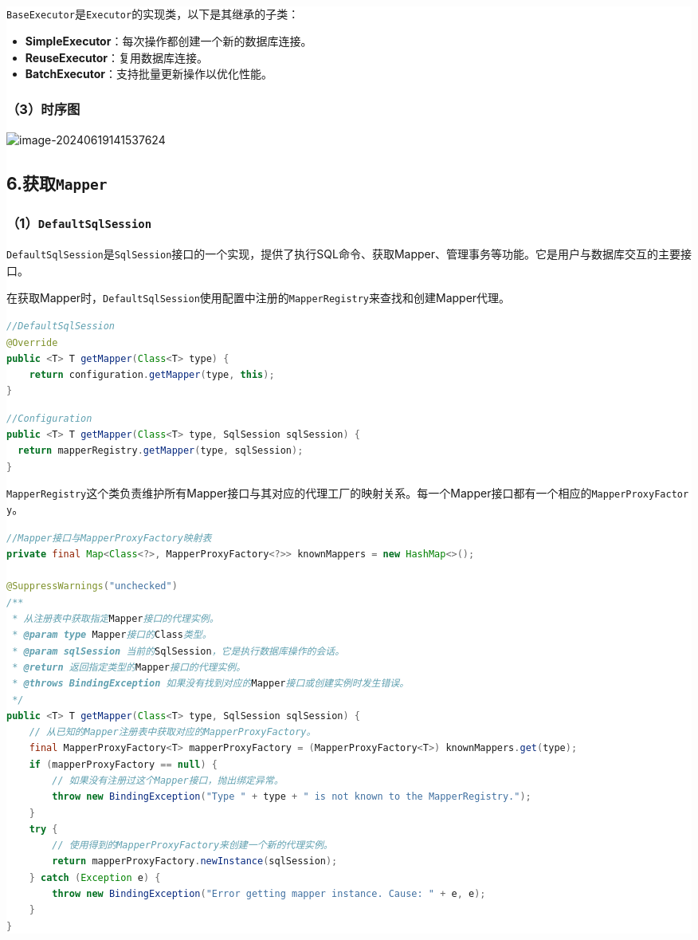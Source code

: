 `BaseExecutor`是`Executor`的实现类，以下是其继承的子类：

- **SimpleExecutor**：每次操作都创建一个新的数据库连接。
- **ReuseExecutor**：复用数据库连接。
- **BatchExecutor**：支持批量更新操作以优化性能。

### （3）时序图

![image-20240619141537624](https://cdn.jsdelivr.net/gh/AngryYYyyyy/picture/note/202407311509979.png)

## 6.获取`Mapper`

### （1）`DefaultSqlSession`

`DefaultSqlSession`是`SqlSession`接口的一个实现，提供了执行SQL命令、获取Mapper、管理事务等功能。它是用户与数据库交互的主要接口。

在获取Mapper时，`DefaultSqlSession`使用配置中注册的`MapperRegistry`来查找和创建Mapper代理。

```java
//DefaultSqlSession
@Override
public <T> T getMapper(Class<T> type) {
    return configuration.getMapper(type, this);
}
```

```java
//Configuration
public <T> T getMapper(Class<T> type, SqlSession sqlSession) {
  return mapperRegistry.getMapper(type, sqlSession);
}
```

`MapperRegistry`这个类负责维护所有Mapper接口与其对应的代理工厂的映射关系。每一个Mapper接口都有一个相应的`MapperProxyFactory`。

```java
//Mapper接口与MapperProxyFactory映射表
private final Map<Class<?>, MapperProxyFactory<?>> knownMappers = new HashMap<>();

@SuppressWarnings("unchecked")
/**
 * 从注册表中获取指定Mapper接口的代理实例。
 * @param type Mapper接口的Class类型。
 * @param sqlSession 当前的SqlSession，它是执行数据库操作的会话。
 * @return 返回指定类型的Mapper接口的代理实例。
 * @throws BindingException 如果没有找到对应的Mapper接口或创建实例时发生错误。
 */
public <T> T getMapper(Class<T> type, SqlSession sqlSession) {
    // 从已知的Mapper注册表中获取对应的MapperProxyFactory。
    final MapperProxyFactory<T> mapperProxyFactory = (MapperProxyFactory<T>) knownMappers.get(type);
    if (mapperProxyFactory == null) {
        // 如果没有注册过这个Mapper接口，抛出绑定异常。
        throw new BindingException("Type " + type + " is not known to the MapperRegistry.");
    }
    try {
        // 使用得到的MapperProxyFactory来创建一个新的代理实例。
        return mapperProxyFactory.newInstance(sqlSession);
    } catch (Exception e) {
        throw new BindingException("Error getting mapper instance. Cause: " + e, e);
    }
}

```
